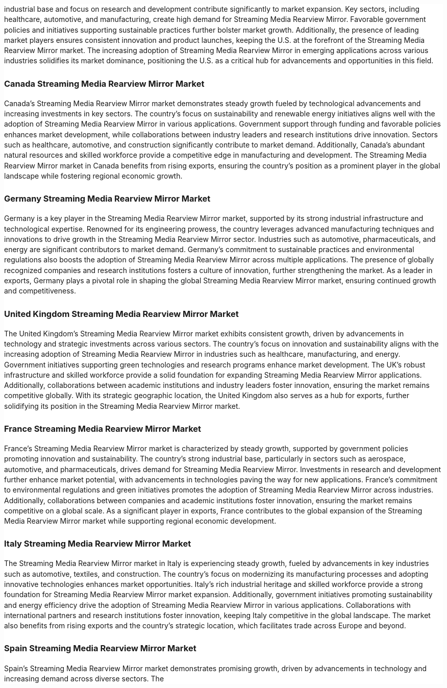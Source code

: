 industrial base and focus on research and development contribute significantly to market expansion. Key sectors, including healthcare, automotive, and manufacturing, create high demand for Streaming Media Rearview Mirror. Favorable government policies and initiatives supporting sustainable practices further bolster market growth. Additionally, the presence of leading market players ensures consistent innovation and product launches, keeping the U.S. at the forefront of the Streaming Media Rearview Mirror market. The increasing adoption of Streaming Media Rearview Mirror in emerging applications across various industries solidifies its market dominance, positioning the U.S. as a critical hub for advancements and opportunities in this field.</p><h3>Canada Streaming Media Rearview Mirror Market</h3><p>Canada&rsquo;s Streaming Media Rearview Mirror market demonstrates steady growth fueled by technological advancements and increasing investments in key sectors. The country&rsquo;s focus on sustainability and renewable energy initiatives aligns well with the adoption of Streaming Media Rearview Mirror in various applications. Government support through funding and favorable policies enhances market development, while collaborations between industry leaders and research institutions drive innovation. Sectors such as healthcare, automotive, and construction significantly contribute to market demand. Additionally, Canada&rsquo;s abundant natural resources and skilled workforce provide a competitive edge in manufacturing and development. The Streaming Media Rearview Mirror market in Canada benefits from rising exports, ensuring the country&rsquo;s position as a prominent player in the global landscape while fostering regional economic growth.</p><h3>Germany Streaming Media Rearview Mirror Market</h3><p>Germany is a key player in the Streaming Media Rearview Mirror market, supported by its strong industrial infrastructure and technological expertise. Renowned for its engineering prowess, the country leverages advanced manufacturing techniques and innovations to drive growth in the Streaming Media Rearview Mirror sector. Industries such as automotive, pharmaceuticals, and energy are significant contributors to market demand. Germany&rsquo;s commitment to sustainable practices and environmental regulations also boosts the adoption of Streaming Media Rearview Mirror across multiple applications. The presence of globally recognized companies and research institutions fosters a culture of innovation, further strengthening the market. As a leader in exports, Germany plays a pivotal role in shaping the global Streaming Media Rearview Mirror market, ensuring continued growth and competitiveness.</p><h3>United Kingdom Streaming Media Rearview Mirror Market</h3><p>The United Kingdom&rsquo;s Streaming Media Rearview Mirror market exhibits consistent growth, driven by advancements in technology and strategic investments across various sectors. The country&rsquo;s focus on innovation and sustainability aligns with the increasing adoption of Streaming Media Rearview Mirror in industries such as healthcare, manufacturing, and energy. Government initiatives supporting green technologies and research programs enhance market development. The UK&rsquo;s robust infrastructure and skilled workforce provide a solid foundation for expanding Streaming Media Rearview Mirror applications. Additionally, collaborations between academic institutions and industry leaders foster innovation, ensuring the market remains competitive globally. With its strategic geographic location, the United Kingdom also serves as a hub for exports, further solidifying its position in the Streaming Media Rearview Mirror market.</p><h3>France Streaming Media Rearview Mirror Market</h3><p>France&rsquo;s Streaming Media Rearview Mirror market is characterized by steady growth, supported by government policies promoting innovation and sustainability. The country&rsquo;s strong industrial base, particularly in sectors such as aerospace, automotive, and pharmaceuticals, drives demand for Streaming Media Rearview Mirror. Investments in research and development further enhance market potential, with advancements in technologies paving the way for new applications. France&rsquo;s commitment to environmental regulations and green initiatives promotes the adoption of Streaming Media Rearview Mirror across industries. Additionally, collaborations between companies and academic institutions foster innovation, ensuring the market remains competitive on a global scale. As a significant player in exports, France contributes to the global expansion of the Streaming Media Rearview Mirror market while supporting regional economic development.</p><h3>Italy Streaming Media Rearview Mirror Market</h3><p>The Streaming Media Rearview Mirror market in Italy is experiencing steady growth, fueled by advancements in key industries such as automotive, textiles, and construction. The country&rsquo;s focus on modernizing its manufacturing processes and adopting innovative technologies enhances market opportunities. Italy&rsquo;s rich industrial heritage and skilled workforce provide a strong foundation for Streaming Media Rearview Mirror market expansion. Additionally, government initiatives promoting sustainability and energy efficiency drive the adoption of Streaming Media Rearview Mirror in various applications. Collaborations with international partners and research institutions foster innovation, keeping Italy competitive in the global landscape. The market also benefits from rising exports and the country&rsquo;s strategic location, which facilitates trade across Europe and beyond.</p><h3>Spain Streaming Media Rearview Mirror Market</h3><p>Spain&rsquo;s Streaming Media Rearview Mirror market demonstrates promising growth, driven by advancements in technology and increasing demand across diverse sectors. The